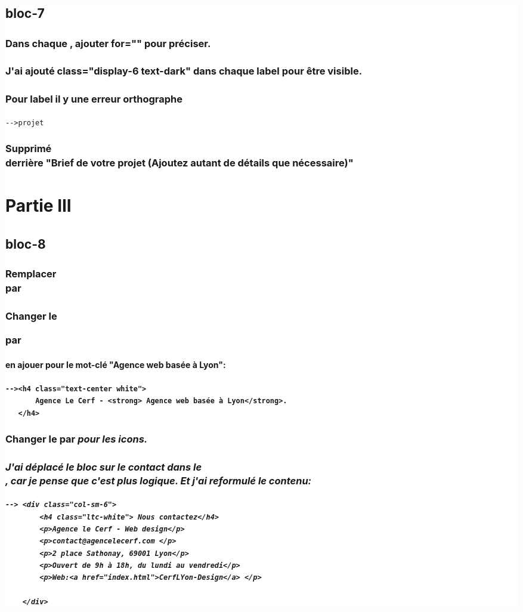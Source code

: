 ## bloc-7
### Dans chaque <label>, ajouter for="" pour préciser.
### J'ai ajouté class="display-6 text-dark" dans chaque label pour être visible.
### Pour label <label for="prjet webdesign" > il y une erreur orthographe 
    -->projet

### Supprimé <br> derrière "Brief de votre projet (Ajoutez autant de détails que nécessaire)"


# Partie III <footer>

## bloc-8
### Remplacer <div> par <footer>

### Changer le <p> par <h4> en ajouer <strong> pour le mot-clé "Agence web basée à Lyon":
    --><h4 class="text-center white">
		   Agence Le Cerf - <strong> Agence web basée à Lyon</strong>.
	   </h4>

### Changer le <span> par <i> pour les icons.

### J'ai déplacé le bloc sur le contact dans le <footer>, car je pense que c'est plus logique. Et j'ai reformulé le contenu:
    --> <div class="col-sm-6">
            <h4 class="ltc-white"> Nous contactez</h4>
            <p>Agence le Cerf - Web design</p>
            <p>contact@agencelecerf.com	</p>
            <p>2 place Sathonay, 69001 Lyon</p>
            <p>Ouvert de 9h à 18h, du lundi au vendredi</p>
            <p>Web:<a href="index.html">CerfLYon-Design</a> </p>
			
		</div>